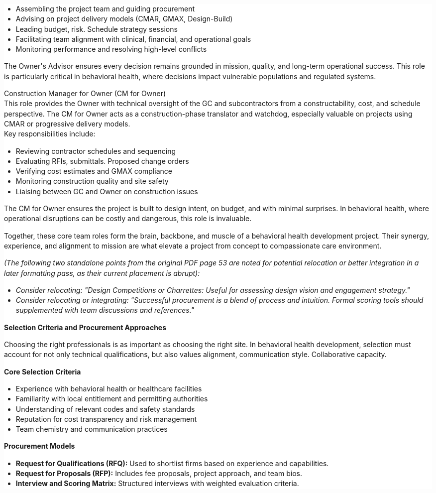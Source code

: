 * Assembling the project team and guiding procurement  
* Advising on project delivery models (CMAR, GMAX, Design-Build)  
* Leading budget, risk. Schedule strategy sessions  
* Facilitating team alignment with clinical, financial, and operational goals  
* Monitoring performance and resolving high-level conflicts

The Owner's Advisor ensures every decision remains grounded in mission, quality, and long-term operational success. This role is particularly critical in behavioral health, where decisions impact vulnerable populations and regulated systems.

Construction Manager for Owner (CM for Owner)  
This role provides the Owner with technical oversight of the GC and subcontractors from a constructability, cost, and schedule perspective. The CM for Owner acts as a construction-phase translator and watchdog, especially valuable on projects using CMAR or progressive delivery models.  
Key responsibilities include:

* Reviewing contractor schedules and sequencing  
* Evaluating RFIs, submittals. Proposed change orders  
* Verifying cost estimates and GMAX compliance  
* Monitoring construction quality and site safety  
* Liaising between GC and Owner on construction issues

The CM for Owner ensures the project is built to design intent, on budget, and with minimal surprises. In behavioral health, where operational disruptions can be costly and dangerous, this role is invaluable.

Together, these core team roles form the brain, backbone, and muscle of a behavioral health development project. Their synergy, experience, and alignment to mission are what elevate a project from concept to compassionate care environment.

*(The following two standalone points from the original PDF page 53 are noted for potential relocation or better integration in a later formatting pass, as their current placement is abrupt):*

* *Consider relocating: "Design Competitions or Charrettes: Useful for assessing design vision and engagement strategy."*  
* *Consider relocating or integrating: "Successful procurement is a blend of process and intuition. Formal scoring tools should supplemented with team discussions and references."*

**Selection Criteria and Procurement Approaches**

Choosing the right professionals is as important as choosing the right site. In behavioral health development, selection must account for not only technical qualifications, but also values alignment, communication style. Collaborative capacity.

**Core Selection Criteria**

* Experience with behavioral health or healthcare facilities  
* Familiarity with local entitlement and permitting authorities  
* Understanding of relevant codes and safety standards  
* Reputation for cost transparency and risk management  
* Team chemistry and communication practices

**Procurement Models**

* **Request for Qualifications (RFQ):** Used to shortlist firms based on experience and capabilities.  
* **Request for Proposals (RFP):** Includes fee proposals, project approach, and team bios.  
* **Interview and Scoring Matrix:** Structured interviews with weighted evaluation criteria.
